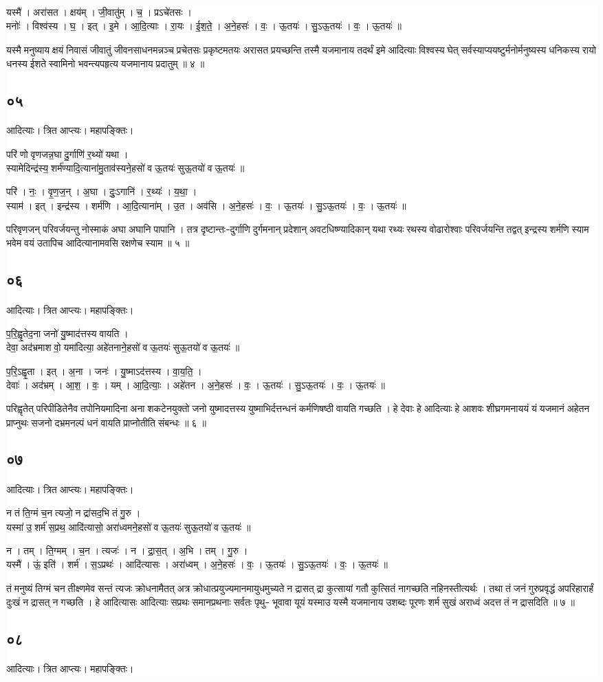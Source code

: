 यस्मै॑ । अरा॑सत । क्षय॑म् । जी॒वातु॑म् । च॒ । प्रऽचे॑तसः ।  
मनोः॑ । विश्व॑स्य । घ॒ । इत् । इ॒मे । आ॒दि॒त्याः । रा॒यः । ई॒श॒ते॒ । अ॒ने॒हसः॑ । वः॒ । ऊ॒तयः॑ । सु॒ऽऊ॒तयः॑ । वः॒ । ऊ॒तयः॑ ॥

यस्मै मनुष्याय क्षयं निवासं जीवातुं जीवनसाधनमन्नञ्च प्रचेतसः प्रकृष्टमतयः अरासत प्रयच्छन्ति तस्मै यजमानाय तदर्थं इमे आदित्याः विश्वस्य घेत् सर्वस्याप्ययष्टुर्मनोर्मनुष्यस्य धनिकस्य रायो धनस्य ईशते स्वामिनो भवन्त्यपहृत्य यजमानाय प्रदातुम् ॥ ४ ॥

## ०५
आदित्याः। त्रित आप्त्यः। महापङ्क्तिः।

परि॑ णो वृणजन्न॒घा दु॒र्गाणि॑ र॒थ्यो॑ यथा ।  
स्यामेदिन्द्र॑स्य॒ शर्म॑ण्यादि॒त्याना॑मु॒ताव॑स्यने॒हसो॑ व ऊ॒तयः॑ सुऊ॒तयो॑ व ऊ॒तयः॑ ॥

परि॑ । नः॒ । वृ॒ण॒ज॒न् । अ॒घा । दुः॒ऽगानि॑ । र॒थ्यः॑ । य॒था॒ ।  
स्याम॑ । इत् । इन्द्र॑स्य । शर्म॑णि । आ॒दि॒त्याना॑म् । उ॒त । अव॑सि । अ॒ने॒हसः॑ । वः॒ । ऊ॒तयः॑ । सु॒ऽऊ॒तयः॑ । वः॒ । ऊ॒तयः॑ ॥

परिवृणजन् परिवर्जयन्तु नोस्माकं अघा अघानि पापानि । तत्र दृष्टान्तः-दुर्गाणि दुर्गमनान् प्रदेशान् अवटधिष्ण्यादिकान् यथा रथ्यः रथस्य वोढारोश्वाः परिवर्जयन्ति तद्वत् इन्द्रस्य शर्मणि स्याम भवेम वयं उतापिच आदित्यानामवसि रक्षणेच स्याम ॥ ५ ॥

## ०६
आदित्याः। त्रित आप्त्यः। महापङ्क्तिः।

प॒रि॒ह्वृ॒तेद॒ना जनो॑ यु॒ष्माद॑त्तस्य वायति ।  
देवा॒ अद॑भ्रमाश वो॒ यमा॑दित्या॒ अहे॑तनाने॒हसो॑ व ऊ॒तयः॑ सुऊ॒तयो॑ व ऊ॒तयः॑ ॥

प॒रि॒ऽह्वृ॒ता । इत् । अ॒ना । जनः॑ । यु॒ष्माऽद॑त्तस्य । वा॒य॒ति॒ ।  
देवाः॑ । अद॑भ्रम् । आ॒श॒ । वः॒ । यम् । आ॒दि॒त्याः॒ । अहे॑तन । अ॒ने॒हसः॑ । वः॒ । ऊ॒तयः॑ । सु॒ऽऊ॒तयः॑ । वः॒ । ऊ॒तयः॑ ॥

परिह्वृतेत् परिपीडितेनैव तपोनियमादिना अना शकटेनयुक्तो जनो युष्मादत्तस्य युष्माभिर्दत्तन्धनं कर्मणिषष्ठी वायति गच्छति । हे देवाः हे आदित्याः हे आशवः शीघ्रगमनाययं यं यजमानं अहेतन प्राप्नुथः सजनो दभ्रमनल्पं धनं वायति प्राप्नोतीति संबन्धः ॥ ६ ॥

## ०७
आदित्याः। त्रित आप्त्यः। महापङ्क्तिः।

न तं ति॒ग्मं च॒न त्यजो॒ न द्रा॑सद॒भि तं गु॒रु ।  
यस्मा॑ उ॒ शर्म॑ स॒प्रथ॒ आदि॑त्यासो॒ अरा॑ध्वमने॒हसो॑ व ऊ॒तयः॑ सुऊ॒तयो॑ व ऊ॒तयः॑ ॥

न । तम् । ति॒ग्मम् । च॒न । त्यजः॑ । न । द्रा॒स॒त् । अ॒भि । तम् । गु॒रु ।  
यस्मै॑ । ऊं॒ इति॑ । शर्म॑ । स॒ऽप्रथः॑ । आदि॑त्यासः । अरा॑ध्वम् । अ॒ने॒हसः॑ । वः॒ । ऊ॒तयः॑ । सु॒ऽऊ॒तयः॑ । वः॒ । ऊ॒तयः॑ ॥

तं मनुष्यं तिग्मं चन तीक्ष्णमेव सन्तं त्यजः क्रोधनामैतत् अत्र क्रोधात्प्रयुज्यमानमायुधमुच्यते न द्रासत् द्रा कुत्सायां गतौ कुत्सितं नागच्छति नहिनस्तीत्यर्थः । तथा तं जनं गुरुप्रवृद्धं अपरिहारार्हं दुःखं न द्रासत् न गच्छति । हे आदित्यासः आदित्याः सप्रथः समानप्रथनाः सर्वतः पृथु- भूवावा यूयं यस्माउ यस्मै यजमानाय उशब्दः पूरणः शर्म सुखं अराध्वं अदत्त तं न द्रासदिति ॥ ७ ॥

## ०८
आदित्याः। त्रित आप्त्यः। महापङ्क्तिः।
